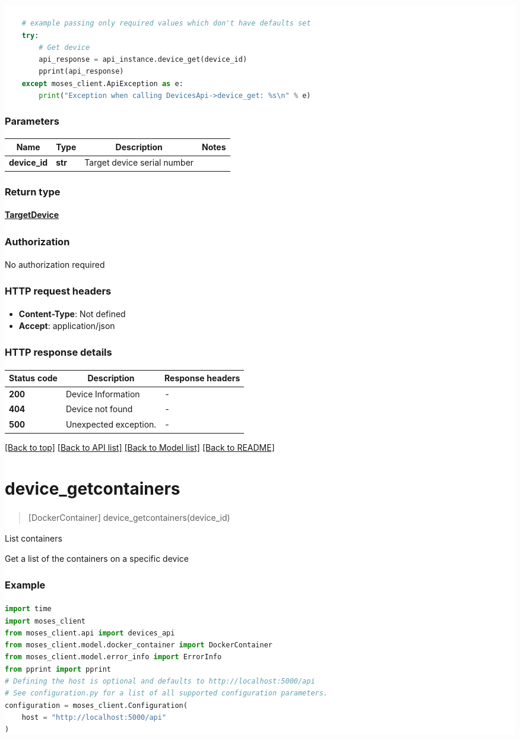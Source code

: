 ```python

    # example passing only required values which don't have defaults set
    try:
        # Get device
        api_response = api_instance.device_get(device_id)
        pprint(api_response)
    except moses_client.ApiException as e:
        print("Exception when calling DevicesApi->device_get: %s\n" % e)
```


### Parameters

Name | Type | Description  | Notes
------------- | ------------- | ------------- | -------------
 **device_id** | **str**| Target device serial number |

### Return type

[**TargetDevice**](TargetDevice.md)

### Authorization

No authorization required

### HTTP request headers

 - **Content-Type**: Not defined
 - **Accept**: application/json


### HTTP response details

| Status code | Description | Response headers |
|-------------|-------------|------------------|
**200** | Device Information |  -  |
**404** | Device not found |  -  |
**500** | Unexpected exception. |  -  |

[[Back to top]](#) [[Back to API list]](../README.md#documentation-for-api-endpoints) [[Back to Model list]](../README.md#documentation-for-models) [[Back to README]](../README.md)

# **device_getcontainers**
> [DockerContainer] device_getcontainers(device_id)

List containers

Get a list of the containers on a specific device

### Example


```python
import time
import moses_client
from moses_client.api import devices_api
from moses_client.model.docker_container import DockerContainer
from moses_client.model.error_info import ErrorInfo
from pprint import pprint
# Defining the host is optional and defaults to http://localhost:5000/api
# See configuration.py for a list of all supported configuration parameters.
configuration = moses_client.Configuration(
    host = "http://localhost:5000/api"
)


```